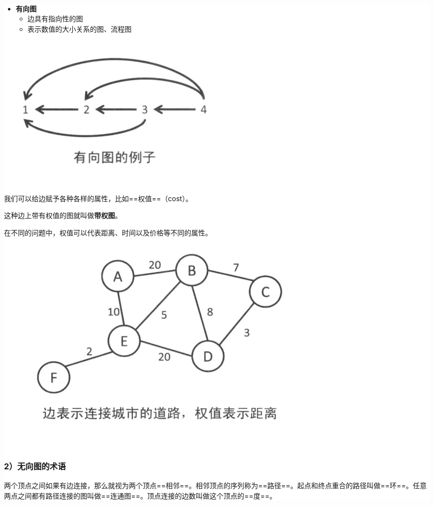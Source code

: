 - **有向图**
    - 边具有指向性的图
    - 表示数值的大小关系的图、流程图

![image-20200809233253163](.img/image-20200809233253163.png)

我们可以给边赋予各种各样的属性，比如==权值==（cost）。

这种边上带有权值的图就叫做**带权图**。

在不同的问题中，权值可以代表距离、时间以及价格等不同的属性。

![image-20200809233311865](.img/image-20200809233311865.png)

### 2）无向图的术语

两个顶点之间如果有边连接，那么就视为两个顶点==相邻==。相邻顶点的序列称为==路径==。起点和终点重合的路径叫做==环==。任意两点之间都有路径连接的图叫做==连通图==。顶点连接的边数叫做这个顶点的==度==。
